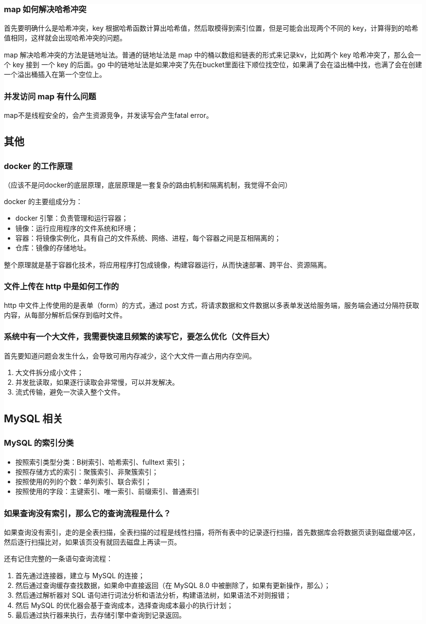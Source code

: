 ### map 如何解决哈希冲突

首先要明确什么是哈希冲突，key 根据哈希函数计算出哈希值，然后取模得到索引位置，但是可能会出现两个不同的 key，计算得到的哈希值相同，这样就会出现哈希冲突的问题。

map 解决哈希冲突的方法是链地址法。普通的链地址法是 map 中的桶以数组和链表的形式来记录kv，比如两个 key 哈希冲突了，那么会一个 key 接到 一个 key 的后面。go 中的链地址法是如果冲突了先在bucket里面往下顺位找空位，如果满了会在溢出桶中找，也满了会在创建一个溢出桶插入在第一个空位上。

### 并发访问 map 有什么问题

map不是线程安全的，会产生资源竞争，并发读写会产生fatal error。

## 其他

### docker 的工作原理

（应该不是问docker的底层原理，底层原理是一套复杂的路由机制和隔离机制，我觉得不会问）

docker 的主要组成分为：

- docker 引擎：负责管理和运行容器；
- 镜像：运行应用程序的文件系统和环境；
- 容器：将镜像实例化，具有自己的文件系统、网络、进程，每个容器之间是互相隔离的；
- 仓库：镜像的存储地址。

整个原理就是基于容器化技术，将应用程序打包成镜像，构建容器运行，从而快速部署、跨平台、资源隔离。

### 文件上传在 http 中是如何工作的

http 中文件上传使用的是表单（form）的方式，通过 post 方式，将请求数据和文件数据以多表单发送给服务端，服务端会通过分隔符获取内容，从每部分解析后保存到临时文件。

### 系统中有一个大文件，我需要快速且频繁的读写它，要怎么优化（文件巨大）

首先要知道问题会发生什么，会导致可用内存减少，这个大文件一直占用内存空间。

1. 大文件拆分成小文件；
2. 并发批读取，如果逐行读取会非常慢，可以并发解决。
3. 流式传输，避免一次读入整个文件。

## MySQL 相关

### MySQL 的索引分类

- 按照索引类型分类：B树索引、哈希索引、fulltext 索引；
- 按照存储方式的索引：聚簇索引、非聚簇索引；
- 按照使用的列的个数：单列索引、联合索引；
- 按照使用的字段：主键索引、唯一索引、前缀索引、普通索引

### 如果查询没有索引，那么它的查询流程是什么？

如果查询没有索引，走的是全表扫描，全表扫描的过程是线性扫描，将所有表中的记录逐行扫描，首先数据库会将数据页读到磁盘缓冲区，然后逐行扫描比对，如果该页没有就回去磁盘上再读一页。

还有记住完整的一条语句查询流程：

1. 首先通过连接器，建立与 MySQL 的连接；
2. 然后通过查询缓存查找数据，如果命中直接返回（在 MySQL 8.0 中被删除了，如果有更新操作，那么）；
3. 然后通过解析器对 SQL 语句进行词法分析和语法分析，构建语法树，如果语法不对则报错；
4. 然后 MySQL 的优化器会基于查询成本，选择查询成本最小的执行计划；
5. 最后通过执行器来执行，去存储引擎中查询到记录返回。
